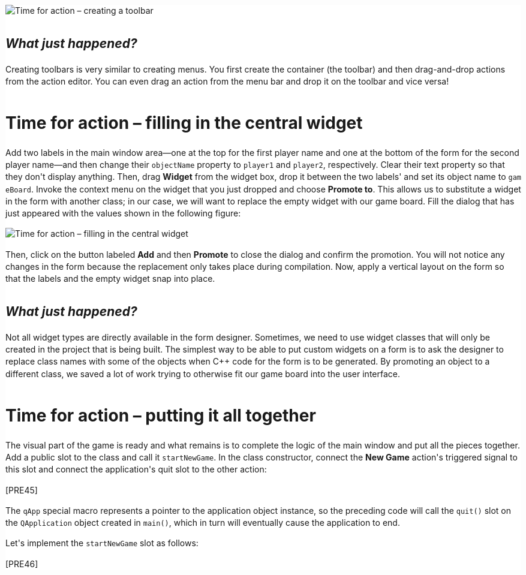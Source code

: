 ![Time for action – creating a toolbar](img/8874OS_03_20.jpg)

## *What just happened?*

Creating toolbars is very similar to creating menus. You first create the container (the toolbar) and then drag-and-drop actions from the action editor. You can even drag an action from the menu bar and drop it on the toolbar and vice versa!

# Time for action – filling in the central widget

Add two labels in the main window area—one at the top for the first player name and one at the bottom of the form for the second player name—and then change their `objectName` property to `player1` and `player2`, respectively. Clear their text property so that they don't display anything. Then, drag **Widget** from the widget box, drop it between the two labels' and set its object name to `gameBoard`. Invoke the context menu on the widget that you just dropped and choose **Promote to**. This allows us to substitute a widget in the form with another class; in our case, we will want to replace the empty widget with our game board. Fill the dialog that has just appeared with the values shown in the following figure:

![Time for action – filling in the central widget](img/8874OS_03_21.jpg)

Then, click on the button labeled **Add** and then **Promote** to close the dialog and confirm the promotion. You will not notice any changes in the form because the replacement only takes place during compilation. Now, apply a vertical layout on the form so that the labels and the empty widget snap into place.

## *What just happened?*

Not all widget types are directly available in the form designer. Sometimes, we need to use widget classes that will only be created in the project that is being built. The simplest way to be able to put custom widgets on a form is to ask the designer to replace class names with some of the objects when C++ code for the form is to be generated. By promoting an object to a different class, we saved a lot of work trying to otherwise fit our game board into the user interface.

# Time for action – putting it all together

The visual part of the game is ready and what remains is to complete the logic of the main window and put all the pieces together. Add a public slot to the class and call it `startNewGame`. In the class constructor, connect the **New Game** action's triggered signal to this slot and connect the application's quit slot to the other action:

[PRE45]

The `qApp` special macro represents a pointer to the application object instance, so the preceding code will call the `quit()` slot on the `QApplication` object created in `main()`, which in turn will eventually cause the application to end.

Let's implement the `startNewGame` slot as follows:

[PRE46]
